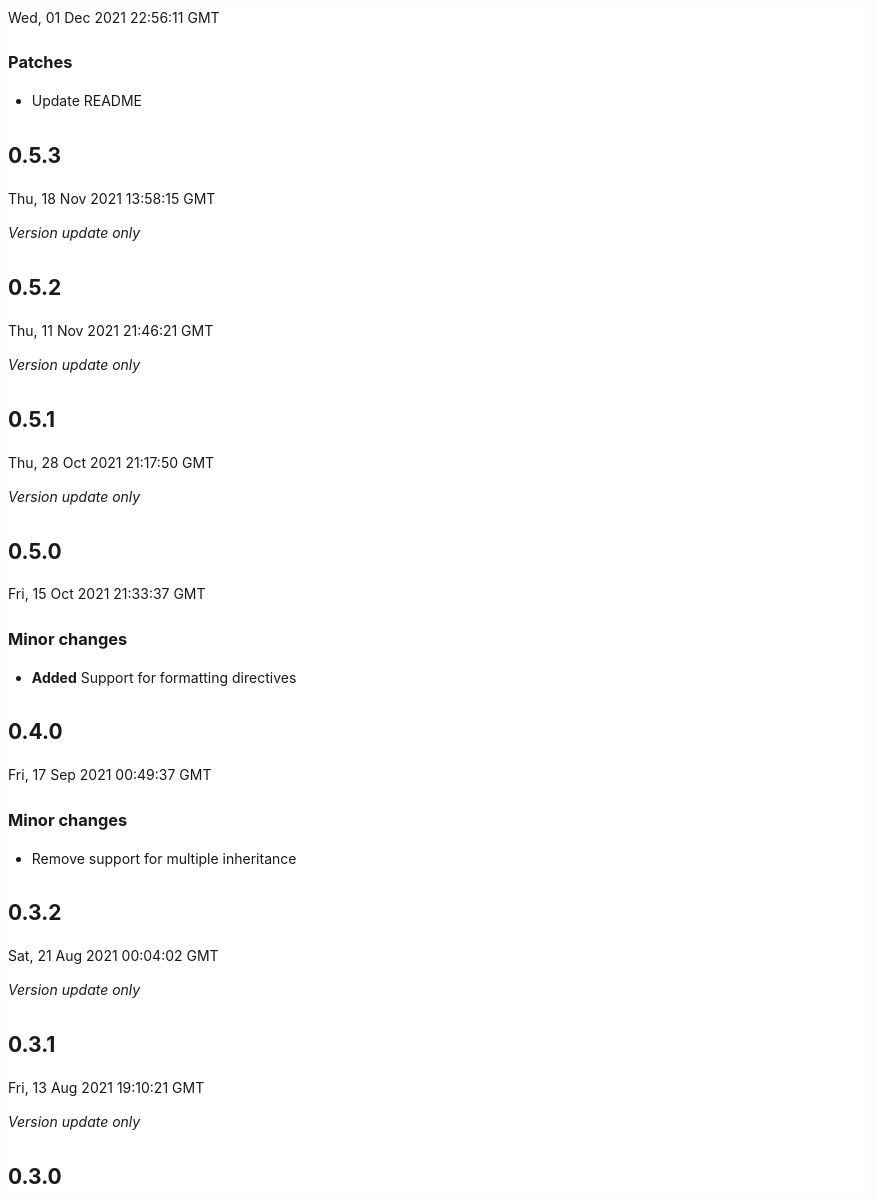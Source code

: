 Wed, 01 Dec 2021 22:56:11 GMT

### Patches

- Update README

## 0.5.3

Thu, 18 Nov 2021 13:58:15 GMT

_Version update only_

## 0.5.2

Thu, 11 Nov 2021 21:46:21 GMT

_Version update only_

## 0.5.1

Thu, 28 Oct 2021 21:17:50 GMT

_Version update only_

## 0.5.0

Fri, 15 Oct 2021 21:33:37 GMT

### Minor changes

- **Added** Support for formatting directives

## 0.4.0

Fri, 17 Sep 2021 00:49:37 GMT

### Minor changes

- Remove support for multiple inheritance

## 0.3.2

Sat, 21 Aug 2021 00:04:02 GMT

_Version update only_

## 0.3.1

Fri, 13 Aug 2021 19:10:21 GMT

_Version update only_

## 0.3.0
